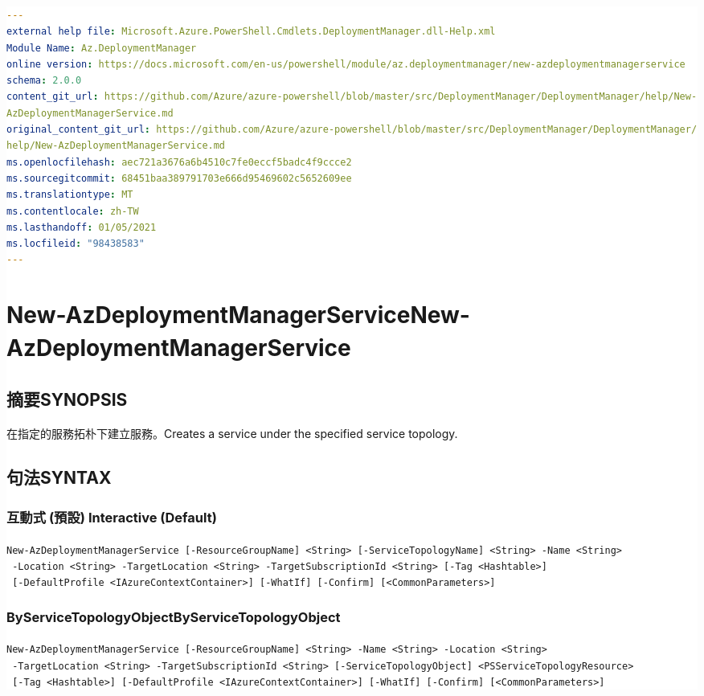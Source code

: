 ```yaml
---
external help file: Microsoft.Azure.PowerShell.Cmdlets.DeploymentManager.dll-Help.xml
Module Name: Az.DeploymentManager
online version: https://docs.microsoft.com/en-us/powershell/module/az.deploymentmanager/new-azdeploymentmanagerservice
schema: 2.0.0
content_git_url: https://github.com/Azure/azure-powershell/blob/master/src/DeploymentManager/DeploymentManager/help/New-AzDeploymentManagerService.md
original_content_git_url: https://github.com/Azure/azure-powershell/blob/master/src/DeploymentManager/DeploymentManager/help/New-AzDeploymentManagerService.md
ms.openlocfilehash: aec721a3676a6b4510c7fe0eccf5badc4f9ccce2
ms.sourcegitcommit: 68451baa389791703e666d95469602c5652609ee
ms.translationtype: MT
ms.contentlocale: zh-TW
ms.lasthandoff: 01/05/2021
ms.locfileid: "98438583"
---
```

# <span data-ttu-id="12316-101">New-AzDeploymentManagerService</span><span class="sxs-lookup"><span data-stu-id="12316-101">New-AzDeploymentManagerService</span></span>

## <span data-ttu-id="12316-102">摘要</span><span class="sxs-lookup"><span data-stu-id="12316-102">SYNOPSIS</span></span>
<span data-ttu-id="12316-103">在指定的服務拓朴下建立服務。</span><span class="sxs-lookup"><span data-stu-id="12316-103">Creates a service under the specified service topology.</span></span>

## <span data-ttu-id="12316-104">句法</span><span class="sxs-lookup"><span data-stu-id="12316-104">SYNTAX</span></span>

### <span data-ttu-id="12316-105">互動式 (預設) </span><span class="sxs-lookup"><span data-stu-id="12316-105">Interactive (Default)</span></span>
```
New-AzDeploymentManagerService [-ResourceGroupName] <String> [-ServiceTopologyName] <String> -Name <String>
 -Location <String> -TargetLocation <String> -TargetSubscriptionId <String> [-Tag <Hashtable>]
 [-DefaultProfile <IAzureContextContainer>] [-WhatIf] [-Confirm] [<CommonParameters>]
```

### <span data-ttu-id="12316-106">ByServiceTopologyObject</span><span class="sxs-lookup"><span data-stu-id="12316-106">ByServiceTopologyObject</span></span>
```
New-AzDeploymentManagerService [-ResourceGroupName] <String> -Name <String> -Location <String>
 -TargetLocation <String> -TargetSubscriptionId <String> [-ServiceTopologyObject] <PSServiceTopologyResource>
 [-Tag <Hashtable>] [-DefaultProfile <IAzureContextContainer>] [-WhatIf] [-Confirm] [<CommonParameters>]
```
